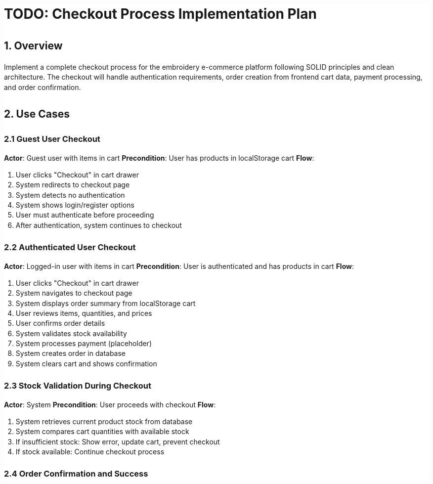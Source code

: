 # TODO: Checkout Process Implementation Plan

## 1. Overview

Implement a complete checkout process for the embroidery e-commerce platform following SOLID principles and clean architecture. The checkout will handle authentication requirements, order creation from frontend cart data, payment processing, and order confirmation.

## 2. Use Cases

### 2.1 Guest User Checkout

**Actor**: Guest user with items in cart
**Precondition**: User has products in localStorage cart
**Flow**:

1. User clicks "Checkout" in cart drawer
2. System redirects to checkout page
3. System detects no authentication
4. System shows login/register options
5. User must authenticate before proceeding
6. After authentication, system continues to checkout

### 2.2 Authenticated User Checkout

**Actor**: Logged-in user with items in cart
**Precondition**: User is authenticated and has products in cart
**Flow**:

1. User clicks "Checkout" in cart drawer
2. System navigates to checkout page
3. System displays order summary from localStorage cart
4. User reviews items, quantities, and prices
5. User confirms order details
6. System validates stock availability
7. System processes payment (placeholder)
8. System creates order in database
9. System clears cart and shows confirmation

### 2.3 Stock Validation During Checkout

**Actor**: System
**Precondition**: User proceeds with checkout
**Flow**:

1. System retrieves current product stock from database
2. System compares cart quantities with available stock
3. If insufficient stock: Show error, update cart, prevent checkout
4. If stock available: Continue checkout process

### 2.4 Order Confirmation and Success
